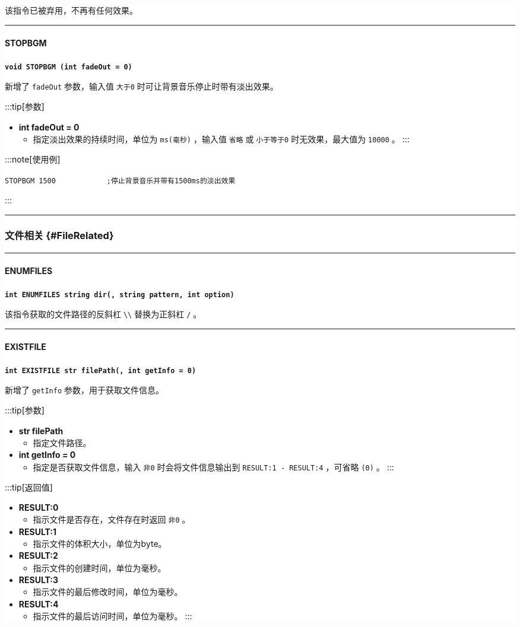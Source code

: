 该指令已被弃用，不再有任何效果。

----
#### STOPBGM

**`void STOPBGM (int fadeOut = 0)`**

新增了 `fadeOut` 参数，输入值 `大于0` 时可让背景音乐停止时带有淡出效果。

:::tip[参数]
- **int fadeOut = 0**
  - 指定淡出效果的持续时间，单位为 `ms(毫秒)` ，输入值 `省略` 或 `小于等于0` 时无效果，最大值为 `10000` 。
:::

:::note[使用例]
```
STOPBGM	1500			;停止背景音乐并带有1500ms的淡出效果
```
:::

----
### 文件相关 {#FileRelated}

----
#### ENUMFILES

**`int ENUMFILES string dir(, string pattern, int option)`**

该指令获取的文件路径的反斜杠 `\\` 替换为正斜杠 `/` 。

----
#### EXISTFILE

**`int EXISTFILE str filePath(, int getInfo = 0)`**

新增了 `getInfo` 参数，用于获取文件信息。

:::tip[参数]
- **str filePath**
  - 指定文件路径。
- **int getInfo = 0**
  - 指定是否获取文件信息，输入 `非0` 时会将文件信息输出到 `RESULT:1 - RESULT:4` ，可省略 `(0)` 。
:::

:::tip[返回值]
- **RESULT:0**
  - 指示文件是否存在，文件存在时返回 `非0` 。
- **RESULT:1**
  - 指示文件的体积大小，单位为byte。
- **RESULT:2**
  - 指示文件的创建时间，单位为毫秒。
- **RESULT:3**
  - 指示文件的最后修改时间，单位为毫秒。
- **RESULT:4**
  - 指示文件的最后访问时间，单位为毫秒。
:::
